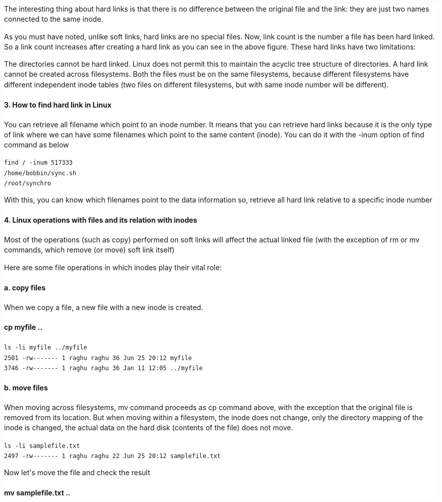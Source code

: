 The interesting thing about hard links is that there is no difference between the original file and the link: they are just two names connected to the same inode.

As you must have noted, unlike soft links, hard links are no special files. Now, link count is the number a file has been hard linked. So a link count increases after creating a hard link as you can see in the above figure. These hard links have two limitations:

The directories cannot be hard linked. Linux does not permit this to maintain the acyclic tree structure of directories.
A hard link cannot be created across filesystems. Both the files must be on the same filesystems, because different filesystems have different independent inode tables (two files on different filesystems, but with same inode number will be different).

#### 3. How to find hard link in Linux

You can retrieve all filename which point to an inode number. It means that you can retrieve hard links because it is the only type of link where we can have some filenames which point to the same content (inode). You can do it with the -inum option of find command as below

    find / -inum 517333
    /home/bobbin/sync.sh
    /root/synchro

With this, you can know which filenames point to the data information so, retrieve all hard link relative to a specific inode number

#### 4. Linux operations with files and its relation with inodes

Most of the operations (such as copy) performed on soft links will affect the actual linked file (with the exception of rm or mv commands, which remove (or move) soft link itself)

Here are some file operations in which inodes play their vital role:

#### a. copy files

When we copy a file, a new file with a new inode is created.

#### cp myfile ..

    ls -li myfile ../myfile
    2501 -rw------- 1 raghu raghu 36 Jun 25 20:12 myfile
    3746 -rw------- 1 raghu raghu 36 Jan 11 12:05 ../myfile

#### b. move files

When moving across filesystems, mv command proceeds as cp command above, with the exception that the original file is removed from its location. But when moving within a filesystem, the inode does not change, only the directory mapping of the inode is changed, the actual data on the hard disk (contents of the file) does not move.

    ls -li samplefile.txt
    2497 -rw------- 1 raghu raghu 22 Jun 25 20:12 samplefile.txt

Now let's move the file and check the result

#### mv samplefile.txt ..
